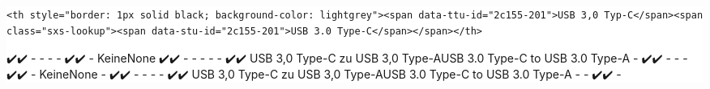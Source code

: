     <th style="border: 1px solid black; background-color: lightgrey"><span data-ttu-id="2c155-201">USB 3,0 Typ-C</span><span class="sxs-lookup"><span data-stu-id="2c155-201">USB 3.0 Type-C</span></span></th>
  </tr>
  <tr style="border: 1px solid black;">
    <td style="text-align: center; vertical-align: middle; border: 1px solid black"><span data-ttu-id="2c155-202">✔️</span><span class="sxs-lookup"><span data-stu-id="2c155-202">✔️</span></span></td>
    <td style="text-align: center; vertical-align: middle; border: 1px solid black"> -</td>
    <td style="text-align: center; vertical-align: middle; border: 1px solid black"> -</td>
    <td style="text-align: center; vertical-align: middle; border: 1px solid black"> -</td>
    <td style="text-align: center; vertical-align: middle; border: 1px solid black"> -</td>
    <td style="text-align: center; vertical-align: middle; border: 1px solid black"><span data-ttu-id="2c155-203">✔️</span><span class="sxs-lookup"><span data-stu-id="2c155-203">✔️</span></span></td>
    <td style="text-align: center; vertical-align: middle; border: 1px solid black"> -</td>
    <td style="border: 1px solid black;"><span data-ttu-id="2c155-204">Keine</span><span class="sxs-lookup"><span data-stu-id="2c155-204">None</span></span></td>
</tr>
  <tr style="border: 1px solid black;">
    <td style="text-align: center; vertical-align: middle; border: 1px solid black"><span data-ttu-id="2c155-205">✔️</span><span class="sxs-lookup"><span data-stu-id="2c155-205">✔️</span></span></td>
    <td style="text-align: center; vertical-align: middle; border: 1px solid black"> -</td>
    <td style="text-align: center; vertical-align: middle; border: 1px solid black"> -</td>
    <td style="text-align: center; vertical-align: middle; border: 1px solid black"> -</td>
    <td style="text-align: center; vertical-align: middle; border: 1px solid black"> -</td>
    <td style="text-align: center; vertical-align: middle; border: 1px solid black"> -</td>
    <td style="text-align: center; vertical-align: middle; border: 1px solid black"><span data-ttu-id="2c155-206">✔️</span><span class="sxs-lookup"><span data-stu-id="2c155-206">✔️</span></span></td>
    <td style="border: 1px solid black;"><span data-ttu-id="2c155-207">USB 3,0 Type-C zu USB 3,0 Type-A</span><span class="sxs-lookup"><span data-stu-id="2c155-207">USB 3.0 Type-C to USB 3.0 Type-A</span></span></td>
  </tr>
  <tr style="border: 1px solid black;">
    <td style="text-align: center; vertical-align: middle; border: 1px solid black"> -</td>
    <td style="text-align: center; vertical-align: middle; border: 1px solid black"><span data-ttu-id="2c155-208">✔️</span><span class="sxs-lookup"><span data-stu-id="2c155-208">✔️</span></span></td>
    <td style="text-align: center; vertical-align: middle; border: 1px solid black"> -</td>
    <td style="text-align: center; vertical-align: middle; border: 1px solid black"> -</td>
    <td style="text-align: center; vertical-align: middle; border: 1px solid black"> -</td>
    <td style="text-align: center; vertical-align: middle; border: 1px solid black"><span data-ttu-id="2c155-209">✔️</span><span class="sxs-lookup"><span data-stu-id="2c155-209">✔️</span></span></td>
    <td style="text-align: center; vertical-align: middle; border: 1px solid black"> -</td>
    <td style="border: 1px solid black;"><span data-ttu-id="2c155-210">Keine</span><span class="sxs-lookup"><span data-stu-id="2c155-210">None</span></span></td>
  </tr>
  <tr style="border: 1px solid black;">
    <td style="text-align: center; vertical-align: middle; border: 1px solid black"> -</td>
    <td style="text-align: center; vertical-align: middle; border: 1px solid black"><span data-ttu-id="2c155-211">✔️</span><span class="sxs-lookup"><span data-stu-id="2c155-211">✔️</span></span></td>
    <td style="text-align: center; vertical-align: middle; border: 1px solid black"> -</td>
    <td style="text-align: center; vertical-align: middle; border: 1px solid black"> -</td>
    <td style="text-align: center; vertical-align: middle; border: 1px solid black"> -</td>
    <td style="text-align: center; vertical-align: middle; border: 1px solid black"> -</td>
    <td style="text-align: center; vertical-align: middle; border: 1px solid black"><span data-ttu-id="2c155-212">✔️</span><span class="sxs-lookup"><span data-stu-id="2c155-212">✔️</span></span></td>
    <td style="border: 1px solid black;"><span data-ttu-id="2c155-213">USB 3,0 Type-C zu USB 3,0 Type-A</span><span class="sxs-lookup"><span data-stu-id="2c155-213">USB 3.0 Type-C to USB 3.0 Type-A</span></span></td>
  </tr>
  <tr style="border: 1px solid black;">
    <td style="text-align: center; vertical-align: middle; border: 1px solid black"> -</td>
    <td style="text-align: center; vertical-align: middle; border: 1px solid black"> -</td>
    <td style="text-align: center; vertical-align: middle; border: 1px solid black"><span data-ttu-id="2c155-214">✔️</span><span class="sxs-lookup"><span data-stu-id="2c155-214">✔️</span></span></td>
    <td style="text-align: center; vertical-align: middle; border: 1px solid black"> -</td>